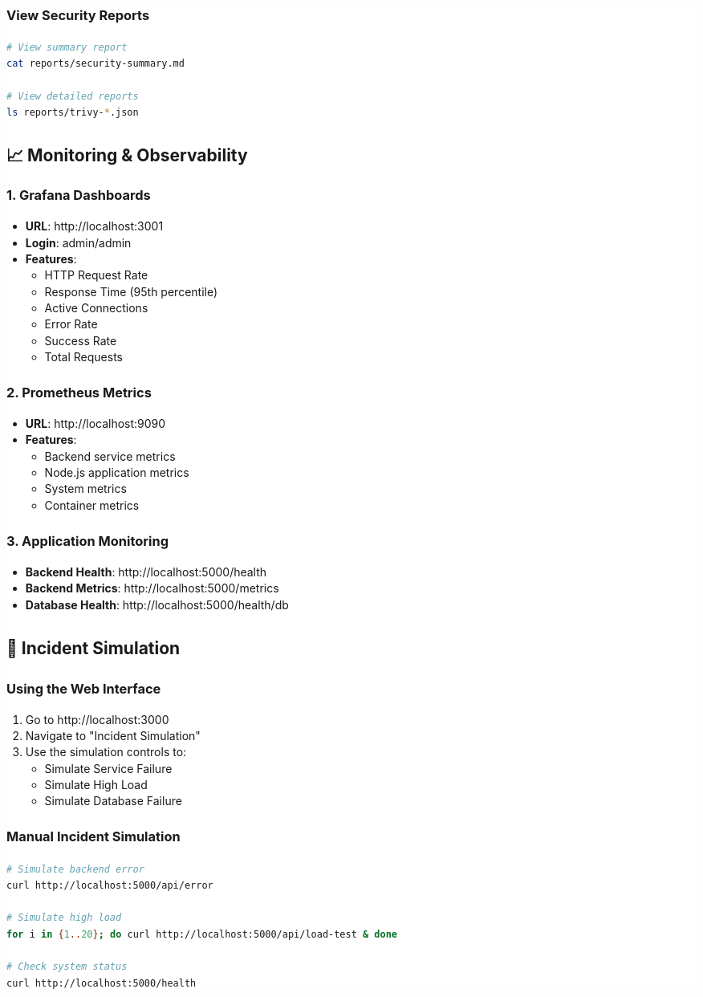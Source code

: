 ### View Security Reports
```bash
# View summary report
cat reports/security-summary.md

# View detailed reports
ls reports/trivy-*.json
```

## 📈 Monitoring & Observability

### 1. Grafana Dashboards
- **URL**: http://localhost:3001
- **Login**: admin/admin
- **Features**:
  - HTTP Request Rate
  - Response Time (95th percentile)
  - Active Connections
  - Error Rate
  - Success Rate
  - Total Requests

### 2. Prometheus Metrics
- **URL**: http://localhost:9090
- **Features**:
  - Backend service metrics
  - Node.js application metrics
  - System metrics
  - Container metrics

### 3. Application Monitoring
- **Backend Health**: http://localhost:5000/health
- **Backend Metrics**: http://localhost:5000/metrics
- **Database Health**: http://localhost:5000/health/db

## 🚨 Incident Simulation

### Using the Web Interface
1. Go to http://localhost:3000
2. Navigate to "Incident Simulation"
3. Use the simulation controls to:
   - Simulate Service Failure
   - Simulate High Load
   - Simulate Database Failure

### Manual Incident Simulation
```bash
# Simulate backend error
curl http://localhost:5000/api/error

# Simulate high load
for i in {1..20}; do curl http://localhost:5000/api/load-test & done

# Check system status
curl http://localhost:5000/health
```
